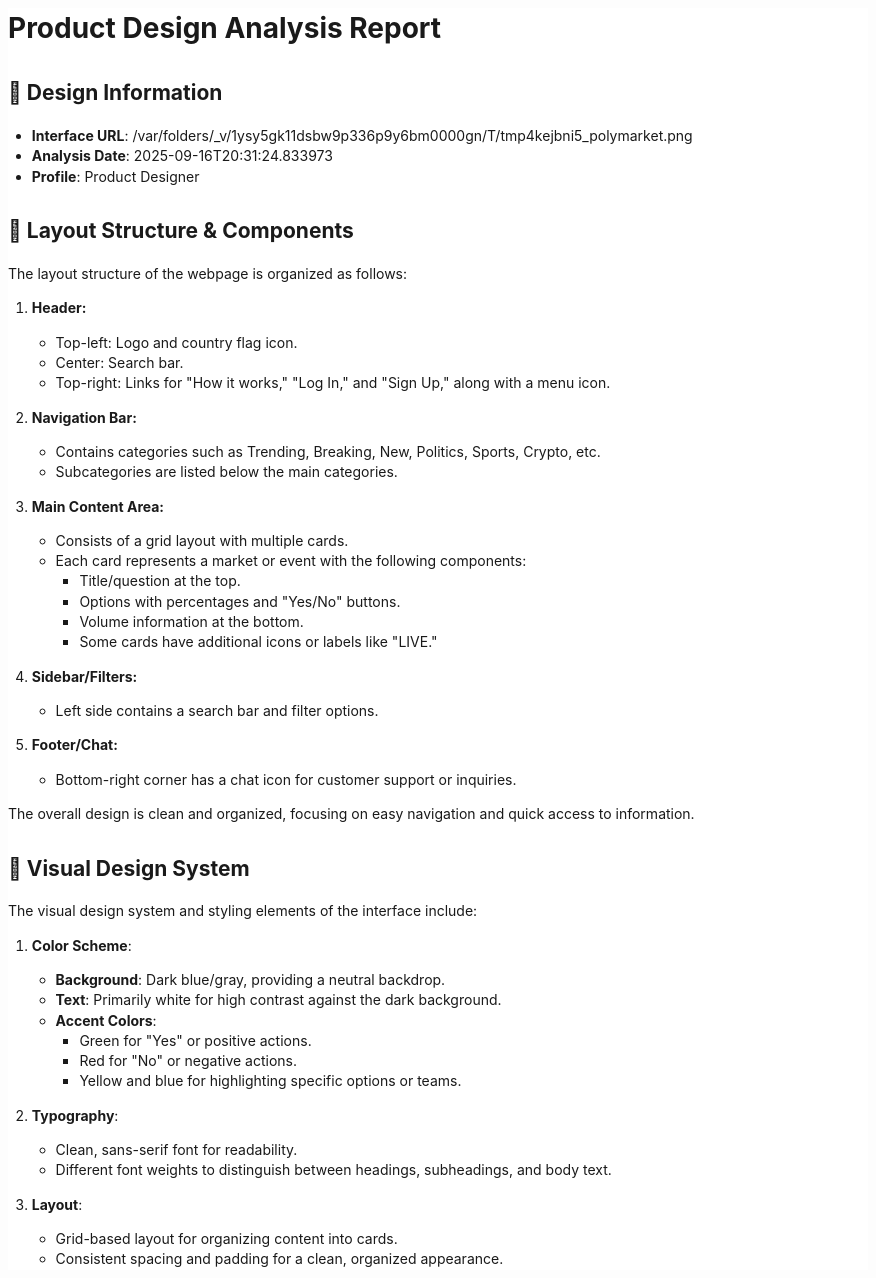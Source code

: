 # Product Design Analysis Report

## 🎨 Design Information
- **Interface URL**: /var/folders/_v/1ysy5gk11dsbw9p336p9y6bm0000gn/T/tmp4kejbni5_polymarket.png
- **Analysis Date**: 2025-09-16T20:31:24.833973
- **Profile**: Product Designer

## 📐 Layout Structure & Components
The layout structure of the webpage is organized as follows:

1. **Header:**
   - Top-left: Logo and country flag icon.
   - Center: Search bar.
   - Top-right: Links for "How it works," "Log In," and "Sign Up," along with a menu icon.

2. **Navigation Bar:**
   - Contains categories such as Trending, Breaking, New, Politics, Sports, Crypto, etc.
   - Subcategories are listed below the main categories.

3. **Main Content Area:**
   - Consists of a grid layout with multiple cards.
   - Each card represents a market or event with the following components:
     - Title/question at the top.
     - Options with percentages and "Yes/No" buttons.
     - Volume information at the bottom.
     - Some cards have additional icons or labels like "LIVE."

4. **Sidebar/Filters:**
   - Left side contains a search bar and filter options.

5. **Footer/Chat:**
   - Bottom-right corner has a chat icon for customer support or inquiries.

The overall design is clean and organized, focusing on easy navigation and quick access to information.

## 🎨 Visual Design System
The visual design system and styling elements of the interface include:

1. **Color Scheme**:
   - **Background**: Dark blue/gray, providing a neutral backdrop.
   - **Text**: Primarily white for high contrast against the dark background.
   - **Accent Colors**: 
     - Green for "Yes" or positive actions.
     - Red for "No" or negative actions.
     - Yellow and blue for highlighting specific options or teams.

2. **Typography**:
   - Clean, sans-serif font for readability.
   - Different font weights to distinguish between headings, subheadings, and body text.

3. **Layout**:
   - Grid-based layout for organizing content into cards.
   - Consistent spacing and padding for a clean, organized appearance.
